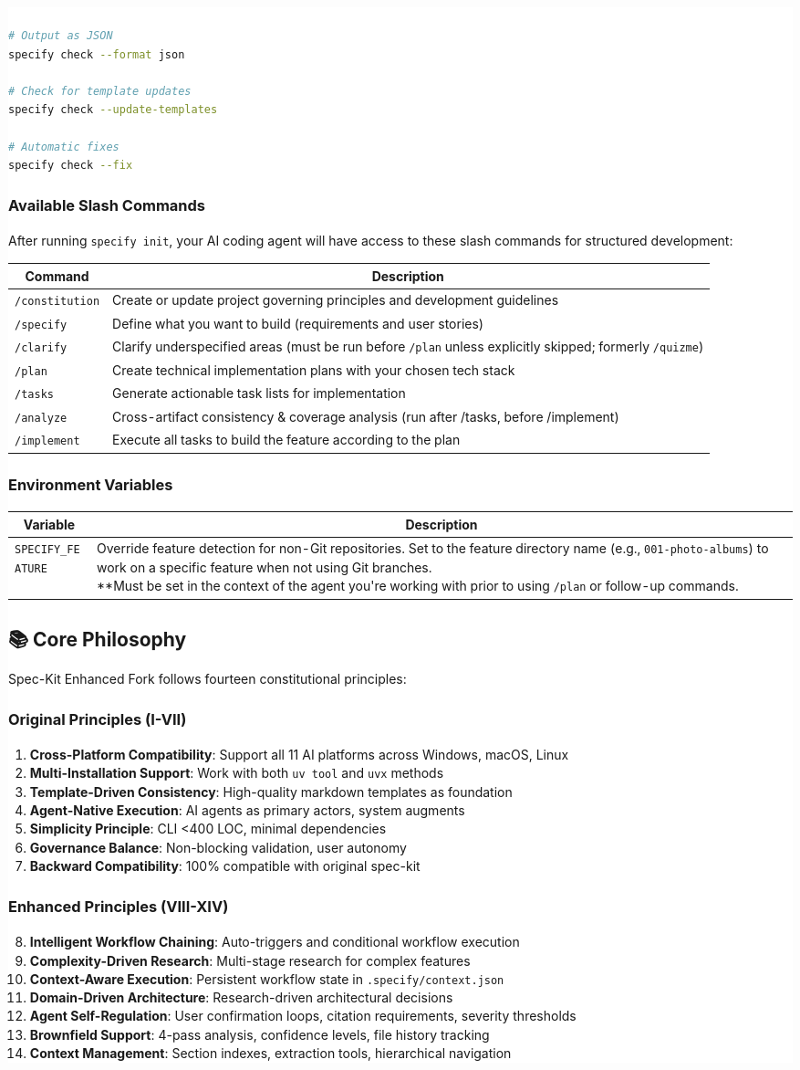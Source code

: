 ```bash

# Output as JSON
specify check --format json

# Check for template updates
specify check --update-templates

# Automatic fixes
specify check --fix
```

### Available Slash Commands

After running `specify init`, your AI coding agent will have access to these slash commands for structured development:

| Command         | Description                                                           |
|-----------------|-----------------------------------------------------------------------|
| `/constitution` | Create or update project governing principles and development guidelines |
| `/specify`      | Define what you want to build (requirements and user stories)        |
| `/clarify`      | Clarify underspecified areas (must be run before `/plan` unless explicitly skipped; formerly `/quizme`) |
| `/plan`         | Create technical implementation plans with your chosen tech stack     |
| `/tasks`        | Generate actionable task lists for implementation                     |
| `/analyze`      | Cross-artifact consistency & coverage analysis (run after /tasks, before /implement) |
| `/implement`    | Execute all tasks to build the feature according to the plan         |

### Environment Variables

| Variable         | Description                                                                                    |
|------------------|------------------------------------------------------------------------------------------------|
| `SPECIFY_FEATURE` | Override feature detection for non-Git repositories. Set to the feature directory name (e.g., `001-photo-albums`) to work on a specific feature when not using Git branches.<br/>**Must be set in the context of the agent you're working with prior to using `/plan` or follow-up commands. |

## 📚 Core Philosophy

Spec-Kit Enhanced Fork follows fourteen constitutional principles:

### Original Principles (I-VII)
1. **Cross-Platform Compatibility**: Support all 11 AI platforms across Windows, macOS, Linux
2. **Multi-Installation Support**: Work with both `uv tool` and `uvx` methods
3. **Template-Driven Consistency**: High-quality markdown templates as foundation
4. **Agent-Native Execution**: AI agents as primary actors, system augments
5. **Simplicity Principle**: CLI <400 LOC, minimal dependencies
6. **Governance Balance**: Non-blocking validation, user autonomy
7. **Backward Compatibility**: 100% compatible with original spec-kit

### Enhanced Principles (VIII-XIV)
8. **Intelligent Workflow Chaining**: Auto-triggers and conditional workflow execution
9. **Complexity-Driven Research**: Multi-stage research for complex features
10. **Context-Aware Execution**: Persistent workflow state in `.specify/context.json`
11. **Domain-Driven Architecture**: Research-driven architectural decisions
12. **Agent Self-Regulation**: User confirmation loops, citation requirements, severity thresholds
13. **Brownfield Support**: 4-pass analysis, confidence levels, file history tracking
14. **Context Management**: Section indexes, extraction tools, hierarchical navigation
